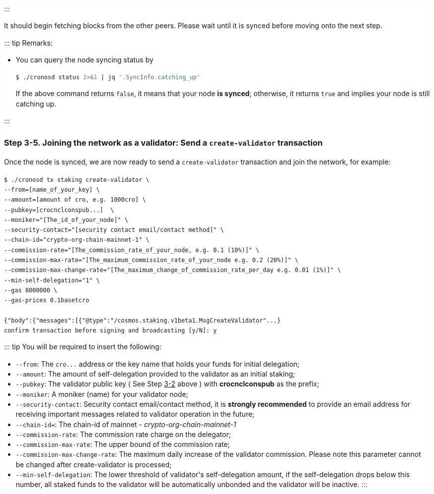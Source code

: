 :::

It should begin fetching blocks from the other peers. Please wait until it is synced before moving onto the next step.

::: tip Remarks:

*   You can query the node syncing status by

    ```bash
    $ ./cronosd status 2>&1 | jq '.SyncInfo.catching_up'
    ```

    If the above command returns `false`, it means that your node **is synced**; otherwise, it returns `true` and implies your node is still catching up.

:::

### Step 3-5. Joining the network as a validator: Send a `create-validator` transaction

Once the node is synced, we are now ready to send a `create-validator` transaction and join the network, for example:

```
$ ./cronosd tx staking create-validator \
--from=[name_of_your_key] \
--amount=[amount of cro, e.g. 1000cro] \
--pubkey=[crocnclconspub...]  \
--moniker="[The_id_of_your_node]" \
--security-contact="[security contact email/contact method]" \
--chain-id="crypto-org-chain-mainnet-1" \
--commission-rate="[The_commission_rate_of_your_node, e.g. 0.1 (10%)]" \
--commission-max-rate="[The_maximum_commission_rate_of_your_node e.g. 0.2 (20%)]" \
--commission-max-change-rate="[The_maximum_change_of_commission_rate_per_day e.g. 0.01 (1%)]" \
--min-self-delegation="1" \
--gas 8000000 \
--gas-prices 0.1basetcro

{"body":{"messages":[{"@type":"/cosmos.staking.v1beta1.MsgCreateValidator"...}
confirm transaction before signing and broadcasting [y/N]: y
```

::: tip You will be required to insert the following:

* `--from`: The `cro...` address or the key name that holds your funds for initial delegation;
* `--amount`: The amount of self-delegation provided to the validator as an initial staking;
* `--pubkey`: The validator public key ( See Step [3-2](mainnet\_validator.md#step-3-2-obtain-the-validator-public-key) above ) with **crocnclconspub** as the prefix;
* `--moniker`: A moniker (name) for your validator node;
* `--security-contact`: Security contact email/contact method, it is **strongly recommended** to provide an email address for receiving important messages related to validator operation in the future;
* `--chain-id=`: The chain-id of mainnet - _crypto-org-chain-mainnet-1_
* `--commission-rate`: The commission rate charge on the delegator;
* `--commission-max-rate`: The upper bound of the commission rate;
* `--commission-max-change-rate`: The maximum daily increase of the validator commission. Please note this parameter cannot be changed after create-validator is processed;
* `--min-self-delegation`: The lower threshold of validator's self-delegation amount, if the self-delegation drops below this number, all staked funds to the validator will be automatically unbonded and the validator will be inactive. :::
